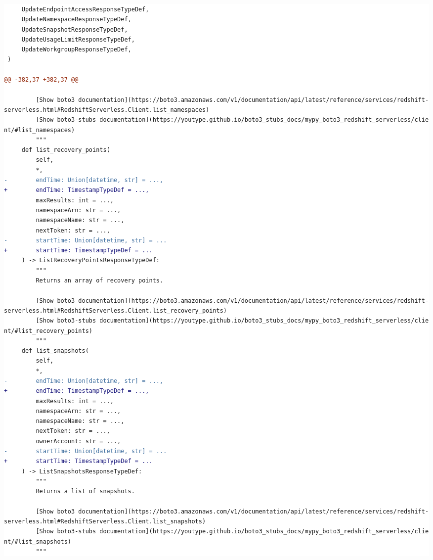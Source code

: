 ```diff
     UpdateEndpointAccessResponseTypeDef,
     UpdateNamespaceResponseTypeDef,
     UpdateSnapshotResponseTypeDef,
     UpdateUsageLimitResponseTypeDef,
     UpdateWorkgroupResponseTypeDef,
 )
 
@@ -382,37 +382,37 @@
 
         [Show boto3 documentation](https://boto3.amazonaws.com/v1/documentation/api/latest/reference/services/redshift-serverless.html#RedshiftServerless.Client.list_namespaces)
         [Show boto3-stubs documentation](https://youtype.github.io/boto3_stubs_docs/mypy_boto3_redshift_serverless/client/#list_namespaces)
         """
     def list_recovery_points(
         self,
         *,
-        endTime: Union[datetime, str] = ...,
+        endTime: TimestampTypeDef = ...,
         maxResults: int = ...,
         namespaceArn: str = ...,
         namespaceName: str = ...,
         nextToken: str = ...,
-        startTime: Union[datetime, str] = ...
+        startTime: TimestampTypeDef = ...
     ) -> ListRecoveryPointsResponseTypeDef:
         """
         Returns an array of recovery points.
 
         [Show boto3 documentation](https://boto3.amazonaws.com/v1/documentation/api/latest/reference/services/redshift-serverless.html#RedshiftServerless.Client.list_recovery_points)
         [Show boto3-stubs documentation](https://youtype.github.io/boto3_stubs_docs/mypy_boto3_redshift_serverless/client/#list_recovery_points)
         """
     def list_snapshots(
         self,
         *,
-        endTime: Union[datetime, str] = ...,
+        endTime: TimestampTypeDef = ...,
         maxResults: int = ...,
         namespaceArn: str = ...,
         namespaceName: str = ...,
         nextToken: str = ...,
         ownerAccount: str = ...,
-        startTime: Union[datetime, str] = ...
+        startTime: TimestampTypeDef = ...
     ) -> ListSnapshotsResponseTypeDef:
         """
         Returns a list of snapshots.
 
         [Show boto3 documentation](https://boto3.amazonaws.com/v1/documentation/api/latest/reference/services/redshift-serverless.html#RedshiftServerless.Client.list_snapshots)
         [Show boto3-stubs documentation](https://youtype.github.io/boto3_stubs_docs/mypy_boto3_redshift_serverless/client/#list_snapshots)
         """
```
